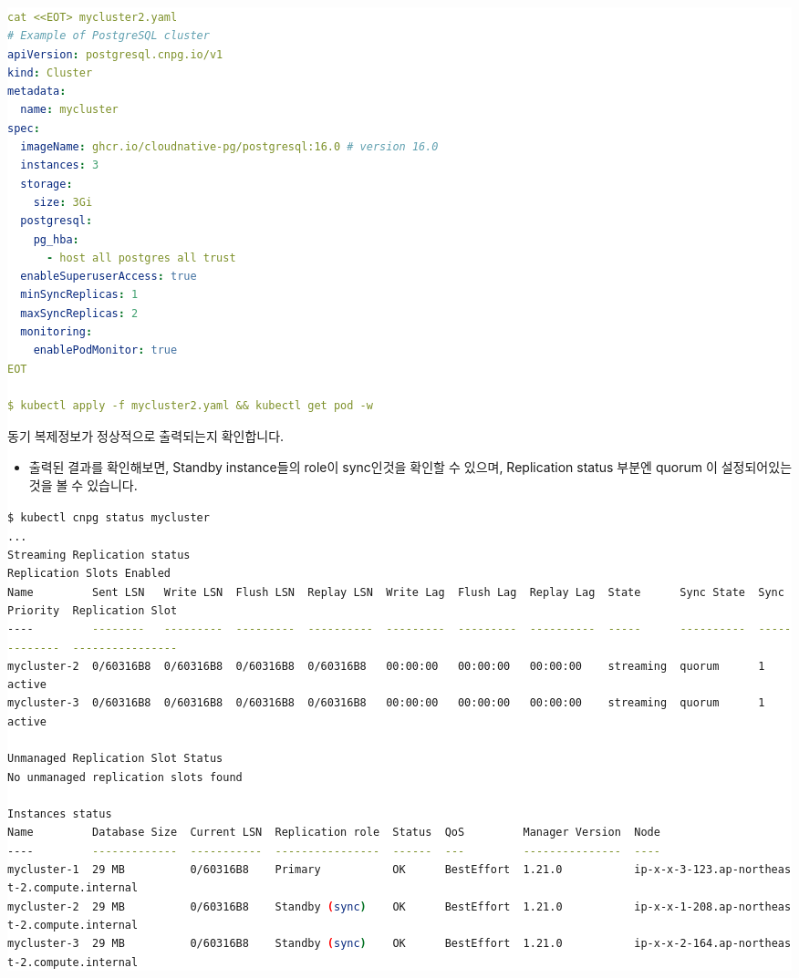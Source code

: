 ```yaml
cat <<EOT> mycluster2.yaml
# Example of PostgreSQL cluster
apiVersion: postgresql.cnpg.io/v1
kind: Cluster
metadata:
  name: mycluster
spec:
  imageName: ghcr.io/cloudnative-pg/postgresql:16.0 # version 16.0
  instances: 3  
  storage:
    size: 3Gi
  postgresql:
    pg_hba:
      - host all postgres all trust
  enableSuperuserAccess: true
  minSyncReplicas: 1
  maxSyncReplicas: 2 
  monitoring:
    enablePodMonitor: true
EOT

$ kubectl apply -f mycluster2.yaml && kubectl get pod -w
```

동기 복제정보가 정상적으로 출력되는지 확인합니다.
- 출력된 결과를 확인해보면, Standby instance들의 role이 sync인것을 확인할 수 있으며, Replication status 부분엔 quorum 이 설정되어있는것을 볼 수 있습니다.
```bash
$ kubectl cnpg status mycluster
...
Streaming Replication status
Replication Slots Enabled
Name         Sent LSN   Write LSN  Flush LSN  Replay LSN  Write Lag  Flush Lag  Replay Lag  State      Sync State  Sync Priority  Replication Slot
----         --------   ---------  ---------  ----------  ---------  ---------  ----------  -----      ----------  -------------  ----------------
mycluster-2  0/60316B8  0/60316B8  0/60316B8  0/60316B8   00:00:00   00:00:00   00:00:00    streaming  quorum      1              active
mycluster-3  0/60316B8  0/60316B8  0/60316B8  0/60316B8   00:00:00   00:00:00   00:00:00    streaming  quorum      1              active

Unmanaged Replication Slot Status
No unmanaged replication slots found

Instances status
Name         Database Size  Current LSN  Replication role  Status  QoS         Manager Version  Node
----         -------------  -----------  ----------------  ------  ---         ---------------  ----
mycluster-1  29 MB          0/60316B8    Primary           OK      BestEffort  1.21.0           ip-x-x-3-123.ap-northeast-2.compute.internal
mycluster-2  29 MB          0/60316B8    Standby (sync)    OK      BestEffort  1.21.0           ip-x-x-1-208.ap-northeast-2.compute.internal
mycluster-3  29 MB          0/60316B8    Standby (sync)    OK      BestEffort  1.21.0           ip-x-x-2-164.ap-northeast-2.compute.internal
```
